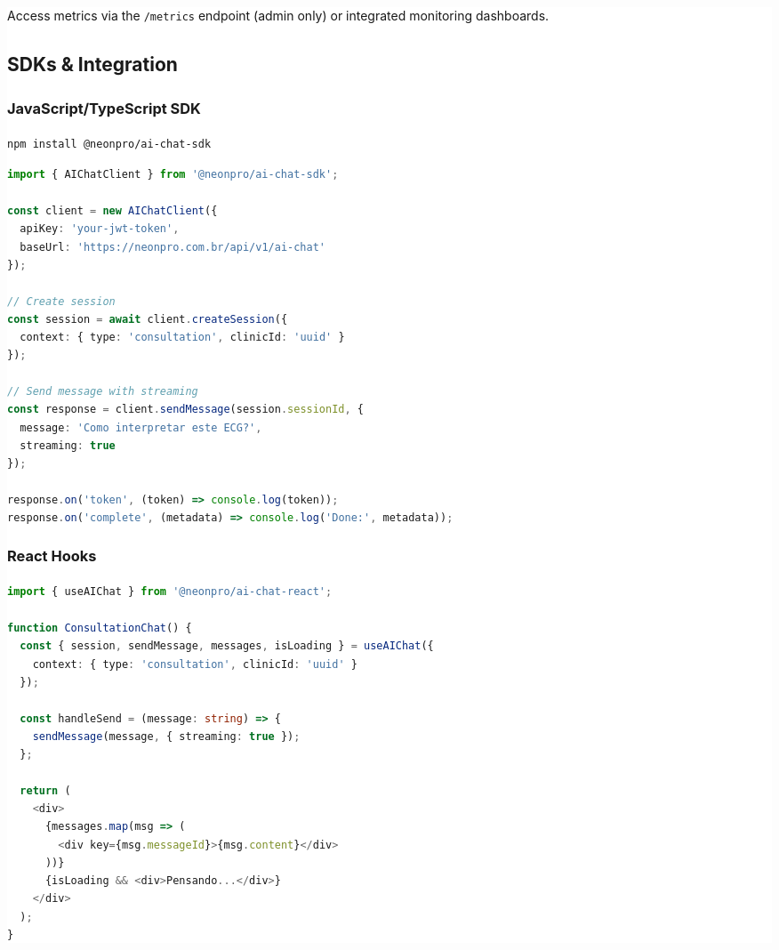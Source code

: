 Access metrics via the `/metrics` endpoint (admin only) or integrated monitoring dashboards.

## SDKs & Integration

### JavaScript/TypeScript SDK

```bash
npm install @neonpro/ai-chat-sdk
```

```typescript
import { AIChatClient } from '@neonpro/ai-chat-sdk';

const client = new AIChatClient({
  apiKey: 'your-jwt-token',
  baseUrl: 'https://neonpro.com.br/api/v1/ai-chat'
});

// Create session
const session = await client.createSession({
  context: { type: 'consultation', clinicId: 'uuid' }
});

// Send message with streaming
const response = client.sendMessage(session.sessionId, {
  message: 'Como interpretar este ECG?',
  streaming: true
});

response.on('token', (token) => console.log(token));
response.on('complete', (metadata) => console.log('Done:', metadata));
```

### React Hooks

```typescript
import { useAIChat } from '@neonpro/ai-chat-react';

function ConsultationChat() {
  const { session, sendMessage, messages, isLoading } = useAIChat({
    context: { type: 'consultation', clinicId: 'uuid' }
  });

  const handleSend = (message: string) => {
    sendMessage(message, { streaming: true });
  };

  return (
    <div>
      {messages.map(msg => (
        <div key={msg.messageId}>{msg.content}</div>
      ))}
      {isLoading && <div>Pensando...</div>}
    </div>
  );
}
```
